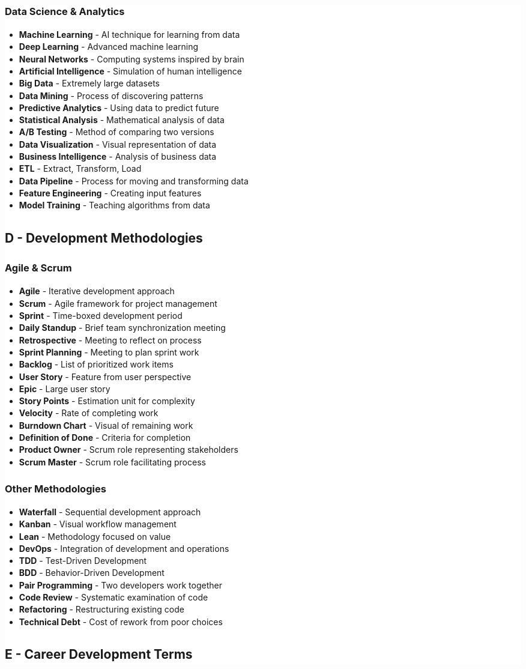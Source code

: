 ### Data Science & Analytics
- **Machine Learning** - AI technique for learning from data
- **Deep Learning** - Advanced machine learning
- **Neural Networks** - Computing systems inspired by brain
- **Artificial Intelligence** - Simulation of human intelligence
- **Big Data** - Extremely large datasets
- **Data Mining** - Process of discovering patterns
- **Predictive Analytics** - Using data to predict future
- **Statistical Analysis** - Mathematical analysis of data
- **A/B Testing** - Method of comparing two versions
- **Data Visualization** - Visual representation of data
- **Business Intelligence** - Analysis of business data
- **ETL** - Extract, Transform, Load
- **Data Pipeline** - Process for moving and transforming data
- **Feature Engineering** - Creating input features
- **Model Training** - Teaching algorithms from data

## D - Development Methodologies

### Agile & Scrum
- **Agile** - Iterative development approach
- **Scrum** - Agile framework for project management
- **Sprint** - Time-boxed development period
- **Daily Standup** - Brief team synchronization meeting
- **Retrospective** - Meeting to reflect on process
- **Sprint Planning** - Meeting to plan sprint work
- **Backlog** - List of prioritized work items
- **User Story** - Feature from user perspective
- **Epic** - Large user story
- **Story Points** - Estimation unit for complexity
- **Velocity** - Rate of completing work
- **Burndown Chart** - Visual of remaining work
- **Definition of Done** - Criteria for completion
- **Product Owner** - Scrum role representing stakeholders
- **Scrum Master** - Scrum role facilitating process

### Other Methodologies
- **Waterfall** - Sequential development approach
- **Kanban** - Visual workflow management
- **Lean** - Methodology focused on value
- **DevOps** - Integration of development and operations
- **TDD** - Test-Driven Development
- **BDD** - Behavior-Driven Development
- **Pair Programming** - Two developers work together
- **Code Review** - Systematic examination of code
- **Refactoring** - Restructuring existing code
- **Technical Debt** - Cost of rework from poor choices

## E - Career Development Terms
